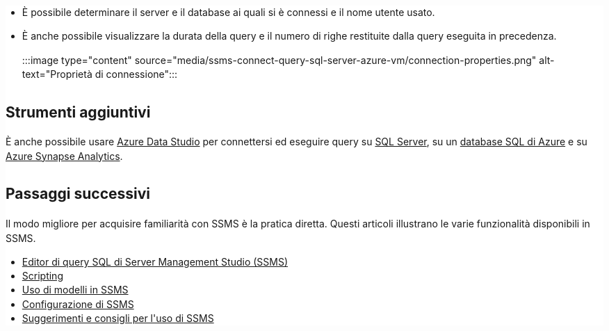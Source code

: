 - È possibile determinare il server e il database ai quali si è connessi e il nome utente usato.
- È anche possibile visualizzare la durata della query e il numero di righe restituite dalla query eseguita in precedenza.

   :::image type="content" source="media/ssms-connect-query-sql-server-azure-vm/connection-properties.png" alt-text="Proprietà di connessione":::

## <a name="additional-tools"></a>Strumenti aggiuntivi

È anche possibile usare [Azure Data Studio](../../azure-data-studio/download-azure-data-studio.md) per connettersi ed eseguire query su [SQL Server](../../azure-data-studio/quickstart-sql-server.md), su un [database SQL di Azure](../../azure-data-studio/quickstart-sql-database.md) e su [Azure Synapse Analytics](../../azure-data-studio/quickstart-sql-dw.md).

## <a name="next-steps"></a>Passaggi successivi

Il modo migliore per acquisire familiarità con SSMS è la pratica diretta. Questi articoli illustrano le varie funzionalità disponibili in SSMS.

- [Editor di query SQL di Server Management Studio (SSMS)](../f1-help/database-engine-query-editor-sql-server-management-studio.md)
- [Scripting](../tutorials/scripting-ssms.md)
- [Uso di modelli in SSMS](../template/templates-ssms.md)
- [Configurazione di SSMS](../tutorials/ssms-configuration.md)
- [Suggerimenti e consigli per l'uso di SSMS](../tutorials/ssms-tricks.md)